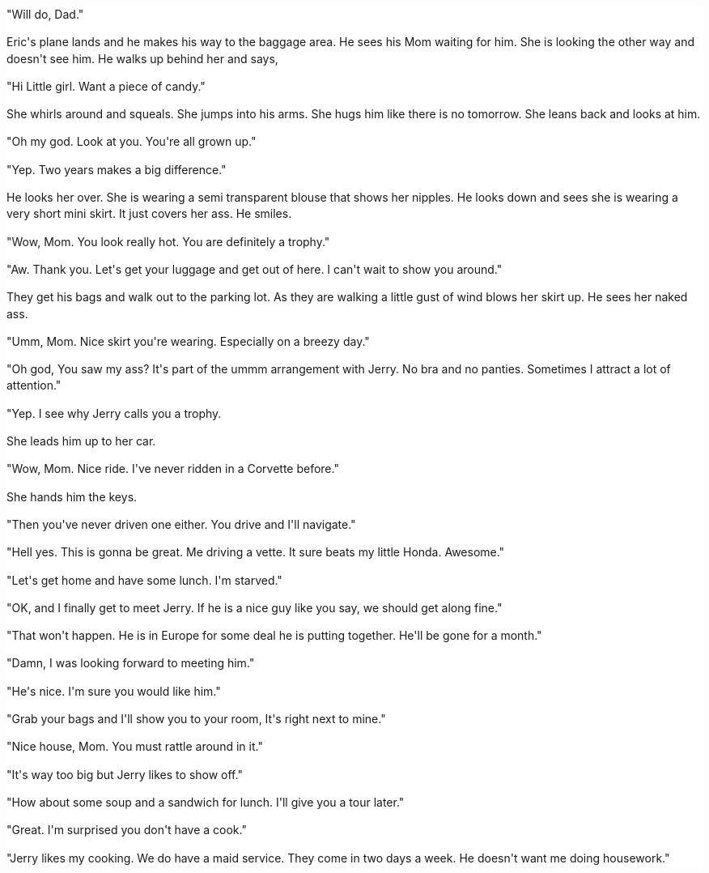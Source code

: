 "Will do, Dad." 

Eric's plane lands and he makes his way to the baggage area. He sees his Mom waiting for him. She is looking the other way and doesn't see him. He walks up behind her and says, 

"Hi Little girl. Want a piece of candy." 

She whirls around and squeals. She jumps into his arms. She hugs him like there is no tomorrow. She leans back and looks at him. 

"Oh my god. Look at you. You're all grown up." 

"Yep. Two years makes a big difference." 

He looks her over. She is wearing a semi transparent blouse that shows her nipples. He looks down and sees she is wearing a very short mini skirt. It just covers her ass. He smiles. 

"Wow, Mom. You look really hot. You are definitely a trophy." 

"Aw. Thank you. Let's get your luggage and get out of here. I can't wait to show you around." 

They get his bags and walk out to the parking lot. As they are walking a little gust of wind blows her skirt up. He sees her naked ass. 

"Umm, Mom. Nice skirt you're wearing. Especially on a breezy day." 

"Oh god, You saw my ass? It's part of the ummm arrangement with Jerry. No bra and no panties. Sometimes I attract a lot of attention." 

"Yep. I see why Jerry calls you a trophy. 

She leads him up to her car. 

"Wow, Mom. Nice ride. I've never ridden in a Corvette before." 

She hands him the keys. 

"Then you've never driven one either. You drive and I'll navigate." 

"Hell yes. This is gonna be great. Me driving a vette. It sure beats my little Honda. Awesome." 

"Let's get home and have some lunch. I'm starved." 

"OK, and I finally get to meet Jerry. If he is a nice guy like you say, we should get along fine." 

"That won't happen. He is in Europe for some deal he is putting together. He'll be gone for a month." 

"Damn, I was looking forward to meeting him." 

"He's nice. I'm sure you would like him." 

"Grab your bags and I'll show you to your room, It's right next to mine." 

"Nice house, Mom. You must rattle around in it." 

"It's way too big but Jerry likes to show off." 

"How about some soup and a sandwich for lunch. I'll give you a tour later." 

"Great. I'm surprised you don't have a cook." 

"Jerry likes my cooking. We do have a maid service. They come in two days a week. He doesn't want me doing housework." 
